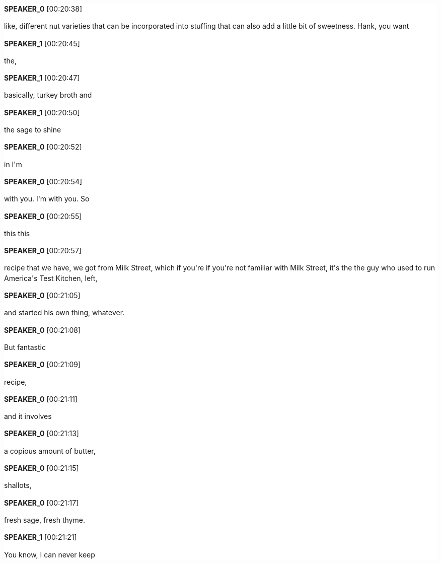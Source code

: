 **SPEAKER_0** [00:20:38]

like, different nut varieties that can be incorporated into stuffing that can also add a little bit of sweetness. Hank, you want

**SPEAKER_1** [00:20:45]

the,

**SPEAKER_1** [00:20:47]

basically, turkey broth and

**SPEAKER_1** [00:20:50]

the sage to shine

**SPEAKER_0** [00:20:52]

in I'm

**SPEAKER_0** [00:20:54]

with you. I'm with you. So

**SPEAKER_0** [00:20:55]

this this

**SPEAKER_0** [00:20:57]

recipe that we have, we got from Milk Street, which if you're if you're not familiar with Milk Street, it's the the guy who used to run America's Test Kitchen, left,

**SPEAKER_0** [00:21:05]

and started his own thing, whatever.

**SPEAKER_0** [00:21:08]

But fantastic

**SPEAKER_0** [00:21:09]

recipe,

**SPEAKER_0** [00:21:11]

and it involves

**SPEAKER_0** [00:21:13]

a copious amount of butter,

**SPEAKER_0** [00:21:15]

shallots,

**SPEAKER_0** [00:21:17]

fresh sage, fresh thyme.

**SPEAKER_1** [00:21:21]

You know, I can never keep
